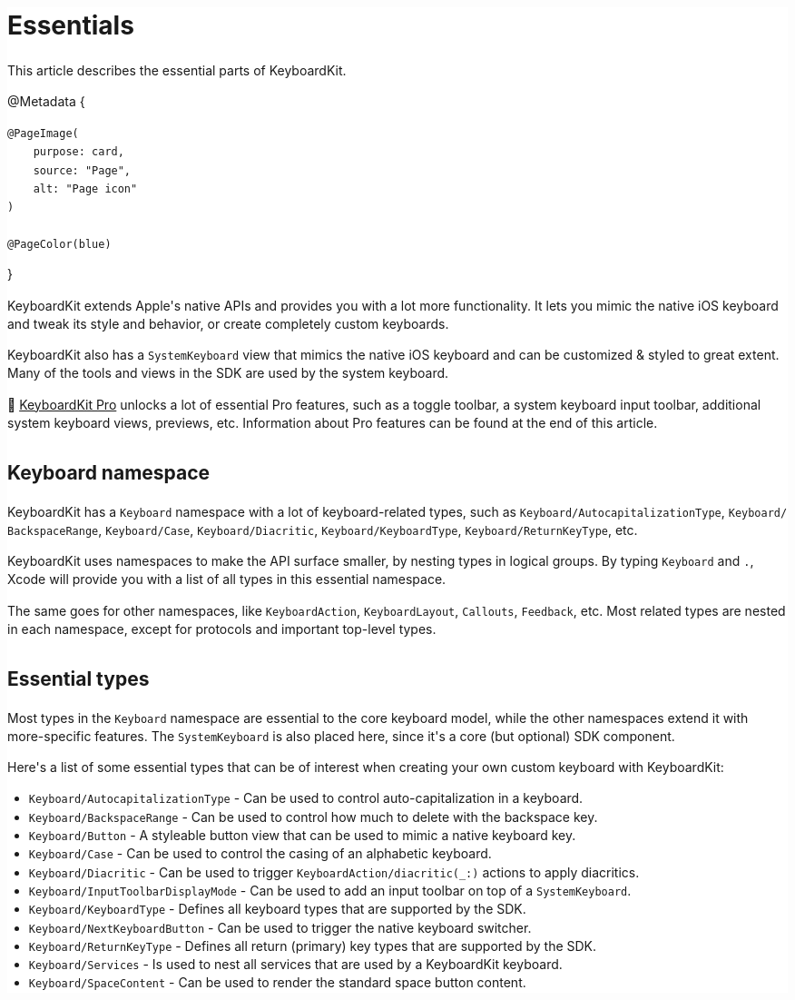 # Essentials

This article describes the essential parts of KeyboardKit.

@Metadata {

    @PageImage(
        purpose: card,
        source: "Page",
        alt: "Page icon"
    )

    @PageColor(blue)
}

KeyboardKit extends Apple's native APIs and provides you with a lot more functionality. It lets you mimic the native iOS keyboard and tweak its style and behavior, or create completely custom keyboards.

KeyboardKit also has a ``SystemKeyboard`` view that mimics the native iOS keyboard and can be customized & styled to great extent. Many of the tools and views in the SDK are used by the system keyboard.

👑 [KeyboardKit Pro][Pro] unlocks a lot of essential Pro features, such as a toggle toolbar, a system keyboard input toolbar, additional system keyboard views, previews, etc. Information about Pro features can be found at the end of this article.

[Pro]: https://github.com/KeyboardKit/KeyboardKitPro



## Keyboard namespace

KeyboardKit has a ``Keyboard`` namespace with a lot of keyboard-related types, such as ``Keyboard/AutocapitalizationType``, ``Keyboard/BackspaceRange``, ``Keyboard/Case``, ``Keyboard/Diacritic``, ``Keyboard/KeyboardType``, ``Keyboard/ReturnKeyType``, etc.

KeyboardKit uses namespaces to make the API surface smaller, by nesting types in logical groups. By typing ``Keyboard`` and `.`, Xcode will provide you with a list of all types in this essential namespace.

The same goes for other namespaces, like ``KeyboardAction``, ``KeyboardLayout``, ``Callouts``, ``Feedback``, etc. Most related types are nested in each namespace, except for protocols and important top-level types. 



## Essential types

Most types in the ``Keyboard`` namespace are essential to the core keyboard model, while the other namespaces extend it with more-specific features. The ``SystemKeyboard`` is also placed here, since it's a core (but optional) SDK component.

Here's a list of some essential types that can be of interest when creating your own custom keyboard with KeyboardKit:

* ``Keyboard/AutocapitalizationType`` - Can be used to control auto-capitalization in a keyboard.
* ``Keyboard/BackspaceRange`` - Can be used to control how much to delete with the backspace key.
* ``Keyboard/Button`` - A styleable button view that can be used to mimic a native keyboard key.
* ``Keyboard/Case`` - Can be used to control the casing of an alphabetic keyboard.
* ``Keyboard/Diacritic`` - Can be used to trigger ``KeyboardAction/diacritic(_:)`` actions to apply diacritics.
* ``Keyboard/InputToolbarDisplayMode`` - Can be used to add an input toolbar on top of a ``SystemKeyboard``.
* ``Keyboard/KeyboardType`` - Defines all keyboard types that are supported by the SDK.
* ``Keyboard/NextKeyboardButton`` - Can be used to trigger the native keyboard switcher.
* ``Keyboard/ReturnKeyType`` - Defines all return (primary) key types that are supported by the SDK.
* ``Keyboard/Services`` - Is used to nest all services that are used by a KeyboardKit keyboard.
* ``Keyboard/SpaceContent`` - Can be used to render the standard space button content.